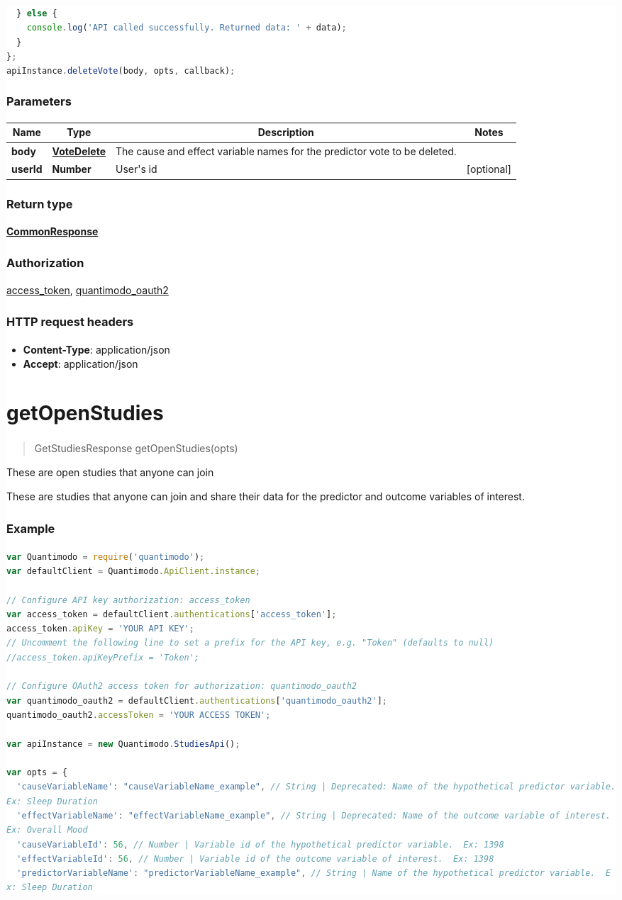 ```javascript
  } else {
    console.log('API called successfully. Returned data: ' + data);
  }
};
apiInstance.deleteVote(body, opts, callback);
```

### Parameters

Name | Type | Description  | Notes
------------- | ------------- | ------------- | -------------
 **body** | [**VoteDelete**](VoteDelete.md)| The cause and effect variable names for the predictor vote to be deleted. | 
 **userId** | **Number**| User&#39;s id | [optional] 

### Return type

[**CommonResponse**](CommonResponse.md)

### Authorization

[access_token](../README.md#access_token), [quantimodo_oauth2](../README.md#quantimodo_oauth2)

### HTTP request headers

 - **Content-Type**: application/json
 - **Accept**: application/json

<a name="getOpenStudies"></a>
# **getOpenStudies**
> GetStudiesResponse getOpenStudies(opts)

These are open studies that anyone can join

These are studies that anyone can join and share their data for the predictor and outcome variables of interest.

### Example
```javascript
var Quantimodo = require('quantimodo');
var defaultClient = Quantimodo.ApiClient.instance;

// Configure API key authorization: access_token
var access_token = defaultClient.authentications['access_token'];
access_token.apiKey = 'YOUR API KEY';
// Uncomment the following line to set a prefix for the API key, e.g. "Token" (defaults to null)
//access_token.apiKeyPrefix = 'Token';

// Configure OAuth2 access token for authorization: quantimodo_oauth2
var quantimodo_oauth2 = defaultClient.authentications['quantimodo_oauth2'];
quantimodo_oauth2.accessToken = 'YOUR ACCESS TOKEN';

var apiInstance = new Quantimodo.StudiesApi();

var opts = { 
  'causeVariableName': "causeVariableName_example", // String | Deprecated: Name of the hypothetical predictor variable.  Ex: Sleep Duration
  'effectVariableName': "effectVariableName_example", // String | Deprecated: Name of the outcome variable of interest.  Ex: Overall Mood
  'causeVariableId': 56, // Number | Variable id of the hypothetical predictor variable.  Ex: 1398
  'effectVariableId': 56, // Number | Variable id of the outcome variable of interest.  Ex: 1398
  'predictorVariableName': "predictorVariableName_example", // String | Name of the hypothetical predictor variable.  Ex: Sleep Duration
```